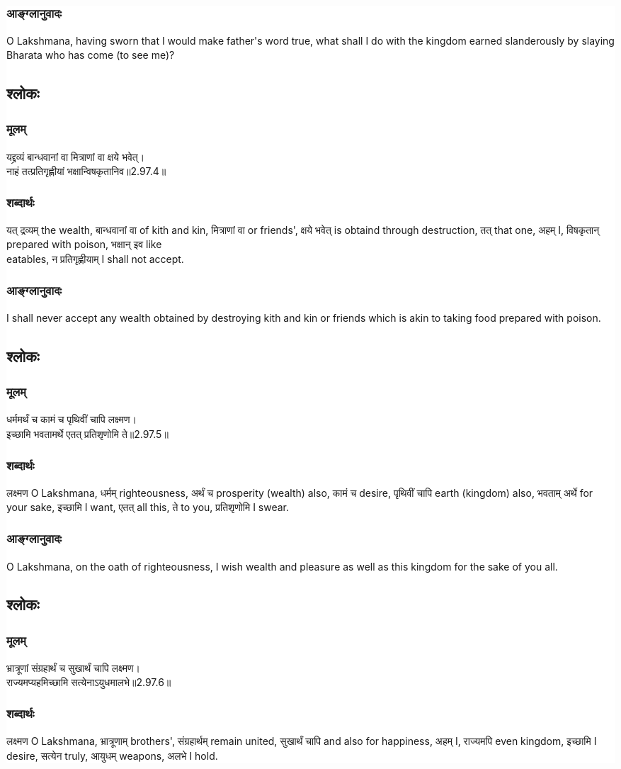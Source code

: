 ### आङ्ग्लानुवादः
O Lakshmana, having sworn that I would make father's word true, what shall I do with the kingdom earned slanderously by slaying Bharata who has come (to see me)?



## श्लोकः
### मूलम्
यद्द्रव्यं बान्धवानां वा मित्राणां वा क्षये भवेत्।  
नाहं तत्प्रतिगृह्णीयां भक्षान्विषकृतानिव॥2.97.4॥

### शब्दार्थः
यत् द्रव्यम् the wealth, बान्धवानां वा of kith and kin, मित्राणां वा or friends', क्षये भवेत् is obtaind through destruction, तत् that one, अहम् I, विषकृतान् prepared with poison, भक्षान् इव like  
eatables, न प्रतिगृह्णीयाम् I shall not accept.

### आङ्ग्लानुवादः
I shall never accept any wealth obtained by destroying kith and kin or friends which is akin to taking food prepared with poison.



## श्लोकः
### मूलम्
धर्ममर्थं च कामं च पृथिवीं चापि लक्ष्मण।  
इच्छामि भवतामर्थे एतत् प्रतिशृणोमि ते॥2.97.5॥

### शब्दार्थः
लक्ष्मण O Lakshmana, धर्मम् righteousness, अर्थं च prosperity (wealth) also, कामं च desire, पृथिवीं चापि earth (kingdom) also, भवताम् अर्थे for your sake, इच्छामि I want, एतत् all this, ते to you, प्रतिशृणोमि I swear.

### आङ्ग्लानुवादः
O Lakshmana, on the oath of righteousness, I wish wealth and pleasure as well as this kingdom for the sake of you all.



## श्लोकः
### मूलम्
भ्रात्रूणां संग्रहार्थं च सुखार्थं चापि लक्ष्मण।  
राज्यमप्यहमिच्छामि सत्येनाऽयुधमालभे॥2.97.6॥

### शब्दार्थः
लक्ष्मण O Lakshmana, भ्रात्रूणाम् brothers', संग्रहार्थम् remain united, सुखार्थं चापि and also for happiness, अहम् I, राज्यमपि even kingdom, इच्छामि I desire, सत्येन truly, आयुधम् weapons, अलभे I hold.
